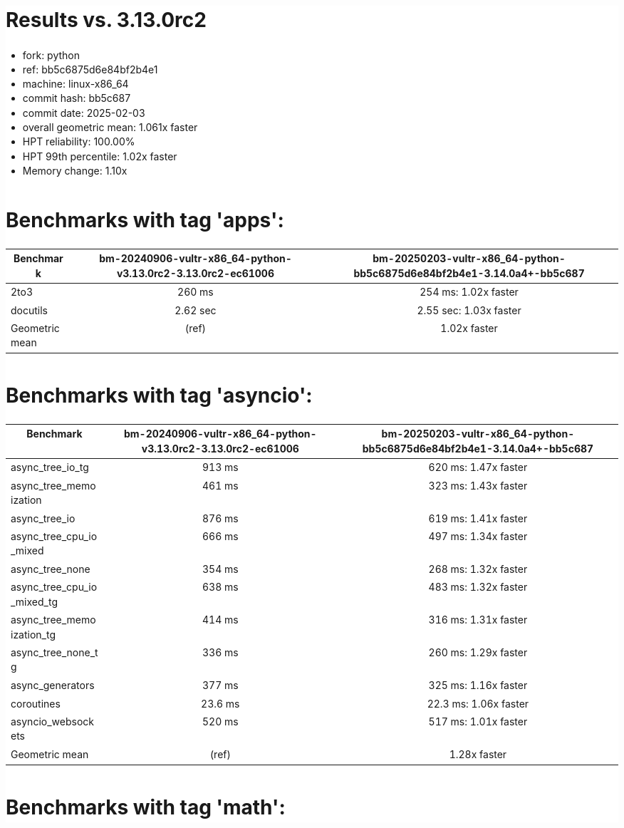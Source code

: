 # Results vs. 3.13.0rc2

- fork: python
- ref: bb5c6875d6e84bf2b4e1
- machine: linux-x86_64
- commit hash: bb5c687
- commit date: 2025-02-03
- overall geometric mean: 1.061x faster
- HPT reliability: 100.00%
- HPT 99th percentile: 1.02x faster
- Memory change: 1.10x

Benchmarks with tag 'apps':
===========================

| Benchmark      | bm-20240906-vultr-x86_64-python-v3.13.0rc2-3.13.0rc2-ec61006 | bm-20250203-vultr-x86_64-python-bb5c6875d6e84bf2b4e1-3.14.0a4+-bb5c687 |
|----------------|:------------------------------------------------------------:|:----------------------------------------------------------------------:|
| 2to3           | 260 ms                                                       | 254 ms: 1.02x faster                                                   |
| docutils       | 2.62 sec                                                     | 2.55 sec: 1.03x faster                                                 |
| Geometric mean | (ref)                                                        | 1.02x faster                                                           |

Benchmarks with tag 'asyncio':
==============================

| Benchmark                  | bm-20240906-vultr-x86_64-python-v3.13.0rc2-3.13.0rc2-ec61006 | bm-20250203-vultr-x86_64-python-bb5c6875d6e84bf2b4e1-3.14.0a4+-bb5c687 |
|----------------------------|:------------------------------------------------------------:|:----------------------------------------------------------------------:|
| async_tree_io_tg           | 913 ms                                                       | 620 ms: 1.47x faster                                                   |
| async_tree_memoization     | 461 ms                                                       | 323 ms: 1.43x faster                                                   |
| async_tree_io              | 876 ms                                                       | 619 ms: 1.41x faster                                                   |
| async_tree_cpu_io_mixed    | 666 ms                                                       | 497 ms: 1.34x faster                                                   |
| async_tree_none            | 354 ms                                                       | 268 ms: 1.32x faster                                                   |
| async_tree_cpu_io_mixed_tg | 638 ms                                                       | 483 ms: 1.32x faster                                                   |
| async_tree_memoization_tg  | 414 ms                                                       | 316 ms: 1.31x faster                                                   |
| async_tree_none_tg         | 336 ms                                                       | 260 ms: 1.29x faster                                                   |
| async_generators           | 377 ms                                                       | 325 ms: 1.16x faster                                                   |
| coroutines                 | 23.6 ms                                                      | 22.3 ms: 1.06x faster                                                  |
| asyncio_websockets         | 520 ms                                                       | 517 ms: 1.01x faster                                                   |
| Geometric mean             | (ref)                                                        | 1.28x faster                                                           |

Benchmarks with tag 'math':
===========================
